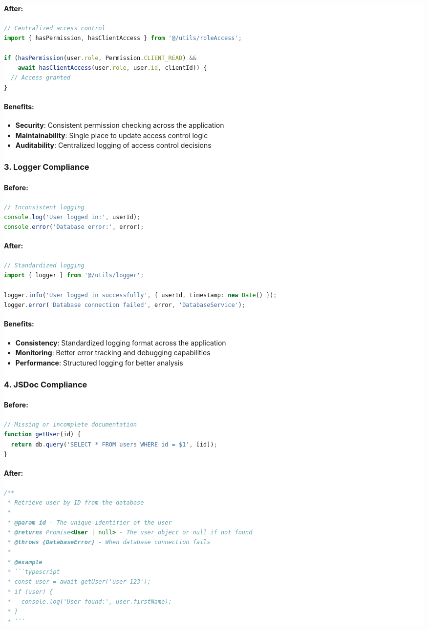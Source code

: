 #### **After:**
```typescript
// Centralized access control
import { hasPermission, hasClientAccess } from '@/utils/roleAccess';

if (hasPermission(user.role, Permission.CLIENT_READ) && 
    await hasClientAccess(user.role, user.id, clientId)) {
  // Access granted
}
```

#### **Benefits:**
- **Security**: Consistent permission checking across the application
- **Maintainability**: Single place to update access control logic
- **Auditability**: Centralized logging of access control decisions

### **3. Logger Compliance**

#### **Before:**
```typescript
// Inconsistent logging
console.log('User logged in:', userId);
console.error('Database error:', error);
```

#### **After:**
```typescript
// Standardized logging
import { logger } from '@/utils/logger';

logger.info('User logged in successfully', { userId, timestamp: new Date() });
logger.error('Database connection failed', error, 'DatabaseService');
```

#### **Benefits:**
- **Consistency**: Standardized logging format across the application
- **Monitoring**: Better error tracking and debugging capabilities
- **Performance**: Structured logging for better analysis

### **4. JSDoc Compliance**

#### **Before:**
```typescript
// Missing or incomplete documentation
function getUser(id) {
  return db.query('SELECT * FROM users WHERE id = $1', [id]);
}
```

#### **After:**
```typescript
/**
 * Retrieve user by ID from the database
 * 
 * @param id - The unique identifier of the user
 * @returns Promise<User | null> - The user object or null if not found
 * @throws {DatabaseError} - When database connection fails
 * 
 * @example
 * ```typescript
 * const user = await getUser('user-123');
 * if (user) {
 *   console.log('User found:', user.firstName);
 * }
 * ```
```